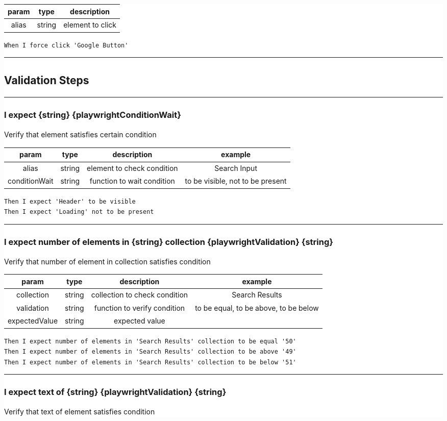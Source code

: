 | param |  type  |   description    |
|:-----:|:------:|:----------------:|
| alias | string | element to click |

```gherkin
When I force click 'Google Button'
```
---

## Validation Steps

---
### I expect \{string} \{playwrightConditionWait}

Verify that element satisfies certain condition

|     param     |  type  |        description         |             example              |
|:-------------:|:------:|:--------------------------:|:--------------------------------:|
|     alias     | string | element to check condition |           Search Input           |
| conditionWait | string | function to wait condition | to be visible, not to be present |

```gherkin
Then I expect 'Header' to be visible
Then I expect 'Loading' not to be present
```

---
### I expect number of elements in \{string} collection \{playwrightValidation} \{string}

Verify that number of element in collection satisfies condition

|     param     |  type  |          description          |                example                |
|:-------------:|:------:|:-----------------------------:|:-------------------------------------:|
|  collection   | string | collection to check condition |            Search Results             |
|  validation   | string | function to verify condition  | to be equal, to be above, to be below |
| expectedValue | string |        expected value         |                                       |

```gherkin
Then I expect number of elements in 'Search Results' collection to be equal '50'
Then I expect number of elements in 'Search Results' collection to be above '49'
Then I expect number of elements in 'Search Results' collection to be below '51'
```

---
### I expect text of \{string} \{playwrightValidation} \{string}

Verify that text of element satisfies condition
